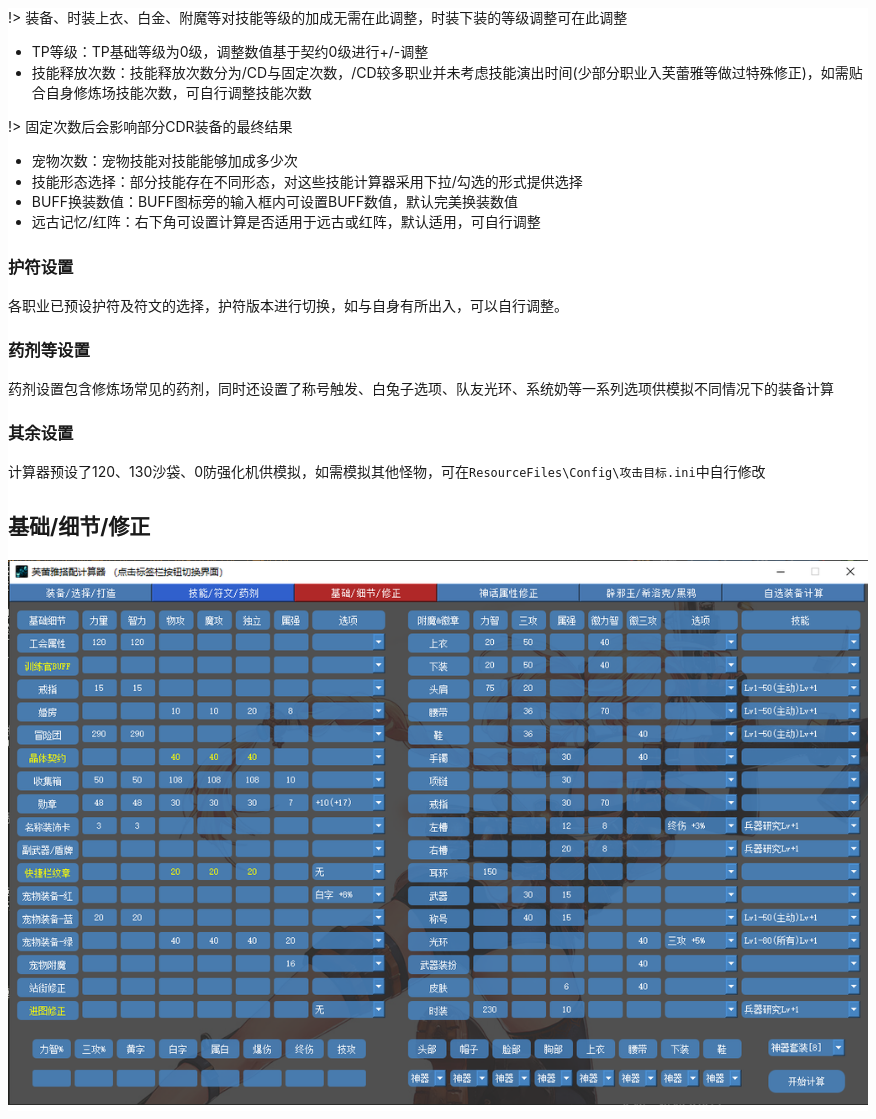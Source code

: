   !> 装备、时装上衣、白金、附魔等对技能等级的加成无需在此调整，时装下装的等级调整可在此调整<br>

  - TP等级：TP基础等级为0级，调整数值基于契约0级进行+/-调整<br>
  - 技能释放次数：技能释放次数分为/CD与固定次数，/CD较多职业并未考虑技能演出时间(少部分职业入芙蕾雅等做过特殊修正)，如需贴合自身修炼场技能次数，可自行调整技能次数<br>

  !> 固定次数后会影响部分CDR装备的最终结果

  - 宠物次数：宠物技能对技能能够加成多少次
  - 技能形态选择：部分技能存在不同形态，对这些技能计算器采用下拉/勾选的形式提供选择
  - BUFF换装数值：BUFF图标旁的输入框内可设置BUFF数值，默认完美换装数值
  - 远古记忆/红阵：右下角可设置计算是否适用于远古或红阵，默认适用，可自行调整

### 护符设置

各职业已预设护符及符文的选择，护符版本进行切换，如与自身有所出入，可以自行调整。<br>

### 药剂等设置

药剂设置包含修炼场常见的药剂，同时还设置了称号触发、白兔子选项、队友光环、系统奶等一系列选项供模拟不同情况下的装备计算<br>


### 其余设置

计算器预设了120、130沙袋、0防强化机供模拟，如需模拟其他怪物，可在`ResourceFiles\Config\攻击目标.ini`中自行修改<br>

## 基础/细节/修正

![细节调整](img/细节-1.png '细节调整')<br>

